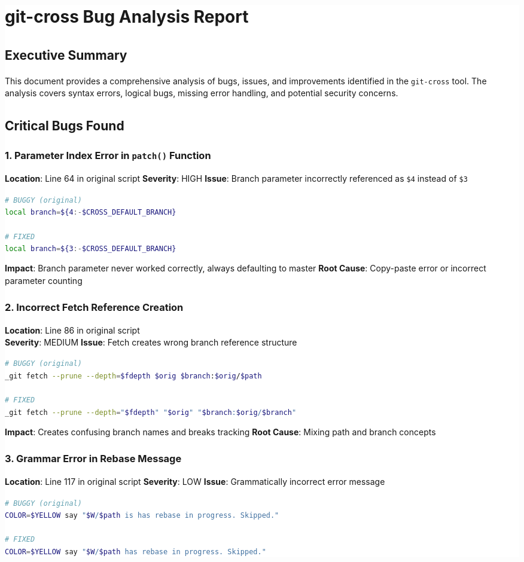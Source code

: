 # git-cross Bug Analysis Report

## Executive Summary

This document provides a comprehensive analysis of bugs, issues, and improvements identified in the `git-cross` tool. The analysis covers syntax errors, logical bugs, missing error handling, and potential security concerns.

## Critical Bugs Found

### 1. **Parameter Index Error in `patch()` Function** 
**Location**: Line 64 in original script
**Severity**: HIGH
**Issue**: Branch parameter incorrectly referenced as `$4` instead of `$3`

```bash
# BUGGY (original)
local branch=${4:-$CROSS_DEFAULT_BRANCH}

# FIXED
local branch=${3:-$CROSS_DEFAULT_BRANCH}
```

**Impact**: Branch parameter never worked correctly, always defaulting to master
**Root Cause**: Copy-paste error or incorrect parameter counting

### 2. **Incorrect Fetch Reference Creation**
**Location**: Line 86 in original script  
**Severity**: MEDIUM
**Issue**: Fetch creates wrong branch reference structure

```bash
# BUGGY (original)
_git fetch --prune --depth=$fdepth $orig $branch:$orig/$path

# FIXED
_git fetch --prune --depth="$fdepth" "$orig" "$branch:$orig/$branch"
```

**Impact**: Creates confusing branch names and breaks tracking
**Root Cause**: Mixing path and branch concepts

### 3. **Grammar Error in Rebase Message**
**Location**: Line 117 in original script
**Severity**: LOW
**Issue**: Grammatically incorrect error message

```bash
# BUGGY (original)
COLOR=$YELLOW say "$W/$path is has rebase in progress. Skipped."

# FIXED
COLOR=$YELLOW say "$W/$path has rebase in progress. Skipped."
```
